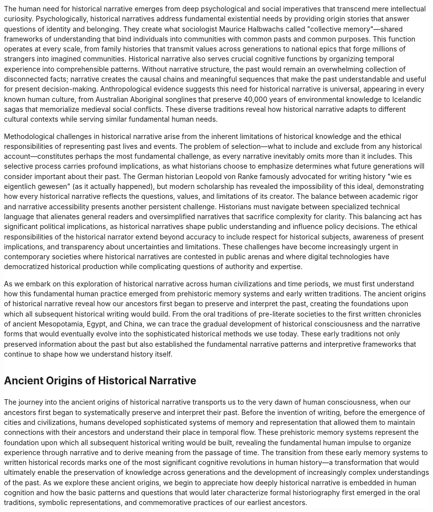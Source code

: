 The human need for historical narrative emerges from deep psychological and social imperatives that transcend mere intellectual curiosity. Psychologically, historical narratives address fundamental existential needs by providing origin stories that answer questions of identity and belonging. They create what sociologist Maurice Halbwachs called "collective memory"—shared frameworks of understanding that bind individuals into communities with common pasts and common purposes. This function operates at every scale, from family histories that transmit values across generations to national epics that forge millions of strangers into imagined communities. Historical narrative also serves crucial cognitive functions by organizing temporal experience into comprehensible patterns. Without narrative structure, the past would remain an overwhelming collection of disconnected facts; narrative creates the causal chains and meaningful sequences that make the past understandable and useful for present decision-making. Anthropological evidence suggests this need for historical narrative is universal, appearing in every known human culture, from Australian Aboriginal songlines that preserve 40,000 years of environmental knowledge to Icelandic sagas that memorialize medieval social conflicts. These diverse traditions reveal how historical narrative adapts to different cultural contexts while serving similar fundamental human needs.

Methodological challenges in historical narrative arise from the inherent limitations of historical knowledge and the ethical responsibilities of representing past lives and events. The problem of selection—what to include and exclude from any historical account—constitutes perhaps the most fundamental challenge, as every narrative inevitably omits more than it includes. This selective process carries profound implications, as what historians choose to emphasize determines what future generations will consider important about their past. The German historian Leopold von Ranke famously advocated for writing history "wie es eigentlich gewesen" (as it actually happened), but modern scholarship has revealed the impossibility of this ideal, demonstrating how every historical narrative reflects the questions, values, and limitations of its creator. The balance between academic rigor and narrative accessibility presents another persistent challenge. Historians must navigate between specialized technical language that alienates general readers and oversimplified narratives that sacrifice complexity for clarity. This balancing act has significant political implications, as historical narratives shape public understanding and influence policy decisions. The ethical responsibilities of the historical narrator extend beyond accuracy to include respect for historical subjects, awareness of present implications, and transparency about uncertainties and limitations. These challenges have become increasingly urgent in contemporary societies where historical narratives are contested in public arenas and where digital technologies have democratized historical production while complicating questions of authority and expertise.

As we embark on this exploration of historical narrative across human civilizations and time periods, we must first understand how this fundamental human practice emerged from prehistoric memory systems and early written traditions. The ancient origins of historical narrative reveal how our ancestors first began to preserve and interpret the past, creating the foundations upon which all subsequent historical writing would build. From the oral traditions of pre-literate societies to the first written chronicles of ancient Mesopotamia, Egypt, and China, we can trace the gradual development of historical consciousness and the narrative forms that would eventually evolve into the sophisticated historical methods we use today. These early traditions not only preserved information about the past but also established the fundamental narrative patterns and interpretive frameworks that continue to shape how we understand history itself.

## Ancient Origins of Historical Narrative

The journey into the ancient origins of historical narrative transports us to the very dawn of human consciousness, when our ancestors first began to systematically preserve and interpret their past. Before the invention of writing, before the emergence of cities and civilizations, humans developed sophisticated systems of memory and representation that allowed them to maintain connections with their ancestors and understand their place in temporal flow. These prehistoric memory systems represent the foundation upon which all subsequent historical writing would be built, revealing the fundamental human impulse to organize experience through narrative and to derive meaning from the passage of time. The transition from these early memory systems to written historical records marks one of the most significant cognitive revolutions in human history—a transformation that would ultimately enable the preservation of knowledge across generations and the development of increasingly complex understandings of the past. As we explore these ancient origins, we begin to appreciate how deeply historical narrative is embedded in human cognition and how the basic patterns and questions that would later characterize formal historiography first emerged in the oral traditions, symbolic representations, and commemorative practices of our earliest ancestors.
